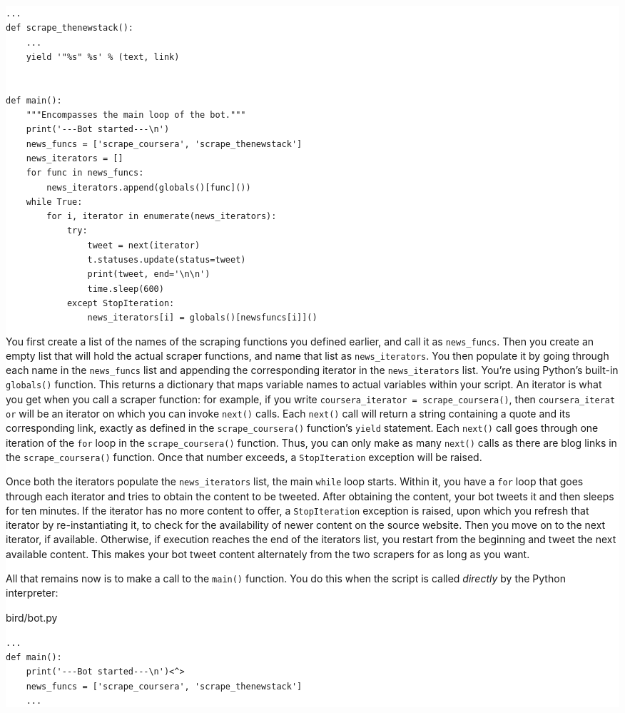     ...
    def scrape_thenewstack():
        ...
        yield '"%s" %s' % (text, link)
    
    
    def main():
        """Encompasses the main loop of the bot."""
        print('---Bot started---\n')
        news_funcs = ['scrape_coursera', 'scrape_thenewstack']
        news_iterators = []  
        for func in news_funcs:
            news_iterators.append(globals()[func]())
        while True:
            for i, iterator in enumerate(news_iterators):
                try:
                    tweet = next(iterator)
                    t.statuses.update(status=tweet)
                    print(tweet, end='\n\n')
                    time.sleep(600)  
                except StopIteration:
                    news_iterators[i] = globals()[newsfuncs[i]]()

You first create a list of the names of the scraping functions you defined earlier, and call it as `news_funcs`. Then you create an empty list that will hold the actual scraper functions, and name that list as `news_iterators`. You then populate it by going through each name in the `news_funcs` list and appending the corresponding iterator in the `news_iterators` list. You’re using Python’s built-in `globals()` function. This returns a dictionary that maps variable names to actual variables within your script. An iterator is what you get when you call a scraper function: for example, if you write `coursera_iterator = scrape_coursera()`, then `coursera_iterator` will be an iterator on which you can invoke `next()` calls. Each `next()` call will return a string containing a quote and its corresponding link, exactly as defined in the `scrape_coursera()` function’s `yield` statement. Each `next()` call goes through one iteration of the `for` loop in the `scrape_coursera()` function. Thus, you can only make as many `next()` calls as there are blog links in the `scrape_coursera()` function. Once that number exceeds, a `StopIteration` exception will be raised.

Once both the iterators populate the `news_iterators` list, the main `while` loop starts. Within it, you have a `for` loop that goes through each iterator and tries to obtain the content to be tweeted. After obtaining the content, your bot tweets it and then sleeps for ten minutes. If the iterator has no more content to offer, a `StopIteration` exception is raised, upon which you refresh that iterator by re-instantiating it, to check for the availability of newer content on the source website. Then you move on to the next iterator, if available. Otherwise, if execution reaches the end of the iterators list, you restart from the beginning and tweet the next available content. This makes your bot tweet content alternately from the two scrapers for as long as you want.

All that remains now is to make a call to the `main()` function. You do this when the script is called _directly_ by the Python interpreter:

bird/bot.py

    ...
    def main():
        print('---Bot started---\n')<^>
        news_funcs = ['scrape_coursera', 'scrape_thenewstack']
        ...
    